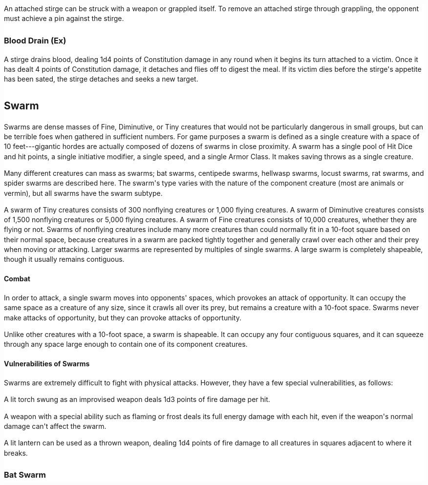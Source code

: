 An attached stirge can be struck with a weapon or grappled itself. To remove an attached stirge through grappling, the opponent must achieve a pin against the stirge. 

### Blood Drain (Ex)
A stirge drains blood, dealing 1d4 points of Constitution damage in any round when it begins its turn attached to a victim. Once it has dealt 4 points of Constitution damage, it detaches and flies off to digest the meal. If its victim dies before the stirge's appetite has been sated, the stirge detaches and seeks a new target. 

## Swarm

Swarms are dense masses of Fine, Diminutive, or Tiny creatures that would not be particularly dangerous in small groups, but can be terrible foes when gathered in sufficient numbers. For game purposes a swarm is defined as a single creature with a space of 10 feet---gigantic hordes are actually composed of dozens of swarms in close proximity. A swarm has a single pool of Hit Dice and hit points, a single initiative modifier, a single speed, and a single Armor Class. It makes saving throws as a single creature. 

Many different creatures can mass as swarms; bat swarms, centipede swarms, hellwasp swarms, locust swarms, rat swarms, and spider swarms are described here. The swarm's type varies with the nature of the component creature (most are animals or vermin), but all swarms have the swarm subtype. 

A swarm of Tiny creatures consists of 300 nonflying creatures or 1,000 flying creatures. A swarm of Diminutive creatures consists of 1,500 nonflying creatures or 5,000 flying creatures. A swarm of Fine creatures consists of 10,000 creatures, whether they are flying or not. Swarms of nonflying creatures include many more creatures than could normally fit in a 10-foot square based on their normal space, because creatures in a swarm are packed tightly together and generally crawl over each other and their prey when moving or attacking. Larger swarms are represented by multiples of single swarms. A large swarm is completely shapeable, though it usually remains contiguous. 

#### Combat

In order to attack, a single swarm moves into opponents' spaces, which provokes an attack of opportunity. It can occupy the same space as a creature of any size, since it crawls all over its prey, but remains a creature with a 10-foot space. Swarms never make attacks of opportunity, but they can provoke attacks of opportunity. 

Unlike other creatures with a 10-foot space, a swarm is shapeable. It can occupy any four contiguous squares, and it can squeeze through any space large enough to contain one of its component creatures. 

#### Vulnerabilities of Swarms

Swarms are extremely difficult to fight with physical attacks. However, they have a few special vulnerabilities, as follows: 

A lit torch swung as an improvised weapon deals 1d3 points of fire damage per hit. 

A weapon with a special ability such as flaming or frost deals its full energy damage with each hit, even if the weapon's normal damage can't affect the swarm. 

A lit lantern can be used as a thrown weapon, dealing 1d4 points of fire damage to all creatures in squares adjacent to where it breaks. 

### Bat Swarm
